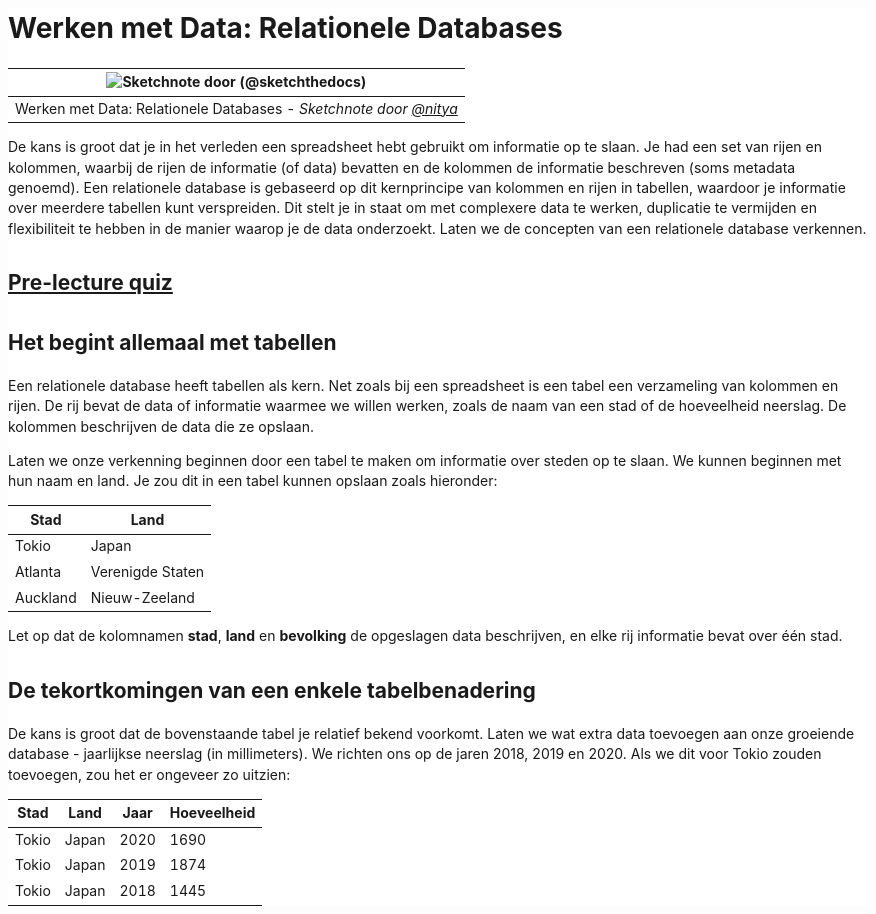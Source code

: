 
# Werken met Data: Relationele Databases

|![ Sketchnote door [(@sketchthedocs)](https://sketchthedocs.dev) ](../../sketchnotes/05-RelationalData.png)|
|:---:|
| Werken met Data: Relationele Databases - _Sketchnote door [@nitya](https://twitter.com/nitya)_ |

De kans is groot dat je in het verleden een spreadsheet hebt gebruikt om informatie op te slaan. Je had een set van rijen en kolommen, waarbij de rijen de informatie (of data) bevatten en de kolommen de informatie beschreven (soms metadata genoemd). Een relationele database is gebaseerd op dit kernprincipe van kolommen en rijen in tabellen, waardoor je informatie over meerdere tabellen kunt verspreiden. Dit stelt je in staat om met complexere data te werken, duplicatie te vermijden en flexibiliteit te hebben in de manier waarop je de data onderzoekt. Laten we de concepten van een relationele database verkennen.

## [Pre-lecture quiz](https://purple-hill-04aebfb03.1.azurestaticapps.net/quiz/8)

## Het begint allemaal met tabellen

Een relationele database heeft tabellen als kern. Net zoals bij een spreadsheet is een tabel een verzameling van kolommen en rijen. De rij bevat de data of informatie waarmee we willen werken, zoals de naam van een stad of de hoeveelheid neerslag. De kolommen beschrijven de data die ze opslaan.

Laten we onze verkenning beginnen door een tabel te maken om informatie over steden op te slaan. We kunnen beginnen met hun naam en land. Je zou dit in een tabel kunnen opslaan zoals hieronder:

| Stad      | Land          |
| --------- | ------------- |
| Tokio     | Japan         |
| Atlanta   | Verenigde Staten |
| Auckland  | Nieuw-Zeeland |

Let op dat de kolomnamen **stad**, **land** en **bevolking** de opgeslagen data beschrijven, en elke rij informatie bevat over één stad.

## De tekortkomingen van een enkele tabelbenadering

De kans is groot dat de bovenstaande tabel je relatief bekend voorkomt. Laten we wat extra data toevoegen aan onze groeiende database - jaarlijkse neerslag (in millimeters). We richten ons op de jaren 2018, 2019 en 2020. Als we dit voor Tokio zouden toevoegen, zou het er ongeveer zo uitzien:

| Stad   | Land    | Jaar | Hoeveelheid |
| ------ | ------- | ---- | ----------- |
| Tokio  | Japan   | 2020 | 1690        |
| Tokio  | Japan   | 2019 | 1874        |
| Tokio  | Japan   | 2018 | 1445        |
